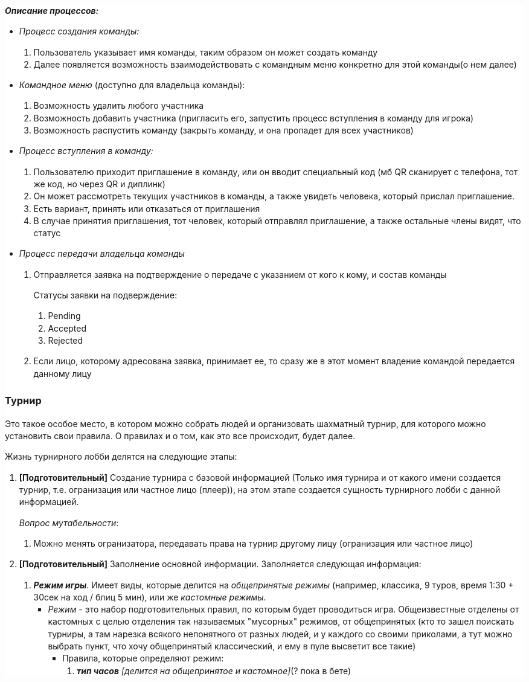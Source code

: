 _**Описание процессов:**_
- _Процесс создания команды:_
  1. Пользователь указывает имя команды, таким образом он может создать команду
  2. Далее появляется возможность взаимодействовать с командным меню конкретно для этой команды(о нем далее)

- _Командное меню_ (доступно для владельца команды):
    1. Возможность удалить любого участника
    2. Возможность добавить участника (пригласить его, запустить процесс вступления в команду для игрока)
    3. Возможность распустить команду (закрыть команду, и она пропадет для всех участников)

- _Процесс вступления в команду:_
  1. Пользователю приходит приглашение в команду, или он вводит специальный код (мб QR сканирует с телефона, тот же код, но через QR и диплинк)
  2. Он может рассмотреть текущих участников в команды, а также увидеть человека, который прислал приглашение.
  3. Есть вариант, принять или отказаться от приглашения
  4. В случае принятия приглашения, тот человек, который отправлял приглашение, а также остальные члены видят, что статус 

- _Процесс передачи владельца команды_
  1. Отправляется заявка на подтверждение о передаче с указанием от кого к кому, и состав команды

     Статусы заявки на подверждение:
     1. Pending
     2. Accepted
     3. Rejected
  3. Если лицо, которому адресована заявка, принимает ее, то сразу же в этот момент владение командой передается данному лицу






### Турнир
Это такое особое место, в котором можно собрать людей и организовать шахматный турнир, для которого можно установить свои правила.
О правилах и о том, как это все происходит, будет далее.

Жизнь турнирного лобби делятся на следующие этапы:
1. __[Подготовительный]__ Создание турнира с базовой информацией (Только имя турнира и от какого имени создается турнир, т.е. огранизация или частное лицо (плеер)), на этом этапе создается сущность турнирного лобби с данной информацией.

    _Вопрос мутабельности_:
    1. Можно менять огранизатора, передавать права на турнир другому лицу (огранизация или частное лицо)
2. __[Подготовительный]__ Заполнение основной информации. Заполняется следующая информация: 
    1. _**Режим игры**_. Имеет виды, которые делится на _общепринятые режимы_ (например, классика, 9 туров, время 1:30 + 30сек на ход / блиц 5 мин), или же _кастомные режимы_.
       - _Режим_ - это набор подготовительных правил, по которым будет проводиться игра. Общеизвестные отделены от кастомных с целью отделения так называемых "мусорных" режимов, от общепринятых (кто то зашел поискать турниры, а там нарезка всякого непонятного от разных людей, и у каждого со своими приколами, а тут можно выбрать пункт, что хочу общепринятый классический, и ему в пуле высветит все такие)
         - Правила, которые определяют режим: 
           1. **_тип часов_**  _[делится на общепринятое и кастомное]_(? пока в бете)
        